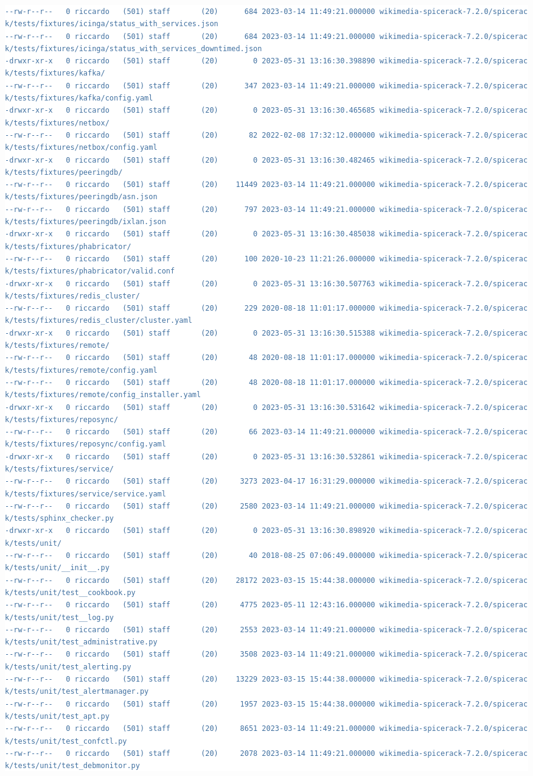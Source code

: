 ```diff
--rw-r--r--   0 riccardo   (501) staff       (20)      684 2023-03-14 11:49:21.000000 wikimedia-spicerack-7.2.0/spicerack/tests/fixtures/icinga/status_with_services.json
--rw-r--r--   0 riccardo   (501) staff       (20)      684 2023-03-14 11:49:21.000000 wikimedia-spicerack-7.2.0/spicerack/tests/fixtures/icinga/status_with_services_downtimed.json
-drwxr-xr-x   0 riccardo   (501) staff       (20)        0 2023-05-31 13:16:30.398890 wikimedia-spicerack-7.2.0/spicerack/tests/fixtures/kafka/
--rw-r--r--   0 riccardo   (501) staff       (20)      347 2023-03-14 11:49:21.000000 wikimedia-spicerack-7.2.0/spicerack/tests/fixtures/kafka/config.yaml
-drwxr-xr-x   0 riccardo   (501) staff       (20)        0 2023-05-31 13:16:30.465685 wikimedia-spicerack-7.2.0/spicerack/tests/fixtures/netbox/
--rw-r--r--   0 riccardo   (501) staff       (20)       82 2022-02-08 17:32:12.000000 wikimedia-spicerack-7.2.0/spicerack/tests/fixtures/netbox/config.yaml
-drwxr-xr-x   0 riccardo   (501) staff       (20)        0 2023-05-31 13:16:30.482465 wikimedia-spicerack-7.2.0/spicerack/tests/fixtures/peeringdb/
--rw-r--r--   0 riccardo   (501) staff       (20)    11449 2023-03-14 11:49:21.000000 wikimedia-spicerack-7.2.0/spicerack/tests/fixtures/peeringdb/asn.json
--rw-r--r--   0 riccardo   (501) staff       (20)      797 2023-03-14 11:49:21.000000 wikimedia-spicerack-7.2.0/spicerack/tests/fixtures/peeringdb/ixlan.json
-drwxr-xr-x   0 riccardo   (501) staff       (20)        0 2023-05-31 13:16:30.485038 wikimedia-spicerack-7.2.0/spicerack/tests/fixtures/phabricator/
--rw-r--r--   0 riccardo   (501) staff       (20)      100 2020-10-23 11:21:26.000000 wikimedia-spicerack-7.2.0/spicerack/tests/fixtures/phabricator/valid.conf
-drwxr-xr-x   0 riccardo   (501) staff       (20)        0 2023-05-31 13:16:30.507763 wikimedia-spicerack-7.2.0/spicerack/tests/fixtures/redis_cluster/
--rw-r--r--   0 riccardo   (501) staff       (20)      229 2020-08-18 11:01:17.000000 wikimedia-spicerack-7.2.0/spicerack/tests/fixtures/redis_cluster/cluster.yaml
-drwxr-xr-x   0 riccardo   (501) staff       (20)        0 2023-05-31 13:16:30.515388 wikimedia-spicerack-7.2.0/spicerack/tests/fixtures/remote/
--rw-r--r--   0 riccardo   (501) staff       (20)       48 2020-08-18 11:01:17.000000 wikimedia-spicerack-7.2.0/spicerack/tests/fixtures/remote/config.yaml
--rw-r--r--   0 riccardo   (501) staff       (20)       48 2020-08-18 11:01:17.000000 wikimedia-spicerack-7.2.0/spicerack/tests/fixtures/remote/config_installer.yaml
-drwxr-xr-x   0 riccardo   (501) staff       (20)        0 2023-05-31 13:16:30.531642 wikimedia-spicerack-7.2.0/spicerack/tests/fixtures/reposync/
--rw-r--r--   0 riccardo   (501) staff       (20)       66 2023-03-14 11:49:21.000000 wikimedia-spicerack-7.2.0/spicerack/tests/fixtures/reposync/config.yaml
-drwxr-xr-x   0 riccardo   (501) staff       (20)        0 2023-05-31 13:16:30.532861 wikimedia-spicerack-7.2.0/spicerack/tests/fixtures/service/
--rw-r--r--   0 riccardo   (501) staff       (20)     3273 2023-04-17 16:31:29.000000 wikimedia-spicerack-7.2.0/spicerack/tests/fixtures/service/service.yaml
--rw-r--r--   0 riccardo   (501) staff       (20)     2580 2023-03-14 11:49:21.000000 wikimedia-spicerack-7.2.0/spicerack/tests/sphinx_checker.py
-drwxr-xr-x   0 riccardo   (501) staff       (20)        0 2023-05-31 13:16:30.898920 wikimedia-spicerack-7.2.0/spicerack/tests/unit/
--rw-r--r--   0 riccardo   (501) staff       (20)       40 2018-08-25 07:06:49.000000 wikimedia-spicerack-7.2.0/spicerack/tests/unit/__init__.py
--rw-r--r--   0 riccardo   (501) staff       (20)    28172 2023-03-15 15:44:38.000000 wikimedia-spicerack-7.2.0/spicerack/tests/unit/test__cookbook.py
--rw-r--r--   0 riccardo   (501) staff       (20)     4775 2023-05-11 12:43:16.000000 wikimedia-spicerack-7.2.0/spicerack/tests/unit/test__log.py
--rw-r--r--   0 riccardo   (501) staff       (20)     2553 2023-03-14 11:49:21.000000 wikimedia-spicerack-7.2.0/spicerack/tests/unit/test_administrative.py
--rw-r--r--   0 riccardo   (501) staff       (20)     3508 2023-03-14 11:49:21.000000 wikimedia-spicerack-7.2.0/spicerack/tests/unit/test_alerting.py
--rw-r--r--   0 riccardo   (501) staff       (20)    13229 2023-03-15 15:44:38.000000 wikimedia-spicerack-7.2.0/spicerack/tests/unit/test_alertmanager.py
--rw-r--r--   0 riccardo   (501) staff       (20)     1957 2023-03-15 15:44:38.000000 wikimedia-spicerack-7.2.0/spicerack/tests/unit/test_apt.py
--rw-r--r--   0 riccardo   (501) staff       (20)     8651 2023-03-14 11:49:21.000000 wikimedia-spicerack-7.2.0/spicerack/tests/unit/test_confctl.py
--rw-r--r--   0 riccardo   (501) staff       (20)     2078 2023-03-14 11:49:21.000000 wikimedia-spicerack-7.2.0/spicerack/tests/unit/test_debmonitor.py
```